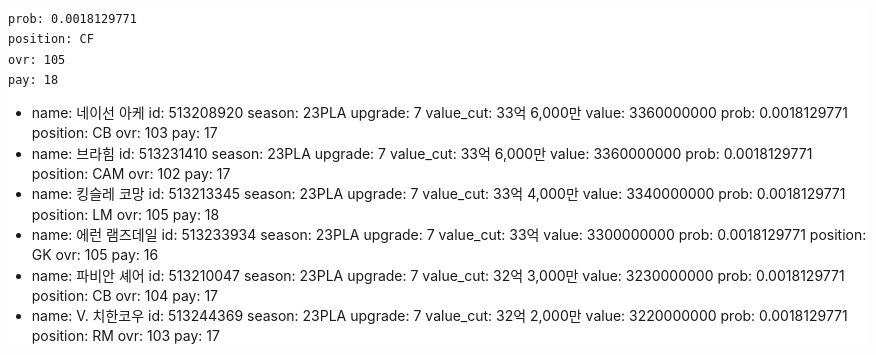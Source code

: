     prob: 0.0018129771
    position: CF
    ovr: 105
    pay: 18
  - name: 네이선 아케
    id: 513208920
    season: 23PLA
    upgrade: 7
    value_cut: 33억 6,000만
    value: 3360000000
    prob: 0.0018129771
    position: CB
    ovr: 103
    pay: 17
  - name: 브라힘
    id: 513231410
    season: 23PLA
    upgrade: 7
    value_cut: 33억 6,000만
    value: 3360000000
    prob: 0.0018129771
    position: CAM
    ovr: 102
    pay: 17
  - name: 킹슬레 코망
    id: 513213345
    season: 23PLA
    upgrade: 7
    value_cut: 33억 4,000만
    value: 3340000000
    prob: 0.0018129771
    position: LM
    ovr: 105
    pay: 18
  - name: 에런 램즈데일
    id: 513233934
    season: 23PLA
    upgrade: 7
    value_cut: 33억
    value: 3300000000
    prob: 0.0018129771
    position: GK
    ovr: 105
    pay: 16
  - name: 파비안 셰어
    id: 513210047
    season: 23PLA
    upgrade: 7
    value_cut: 32억 3,000만
    value: 3230000000
    prob: 0.0018129771
    position: CB
    ovr: 104
    pay: 17
  - name: V. 치한코우
    id: 513244369
    season: 23PLA
    upgrade: 7
    value_cut: 32억 2,000만
    value: 3220000000
    prob: 0.0018129771
    position: RM
    ovr: 103
    pay: 17